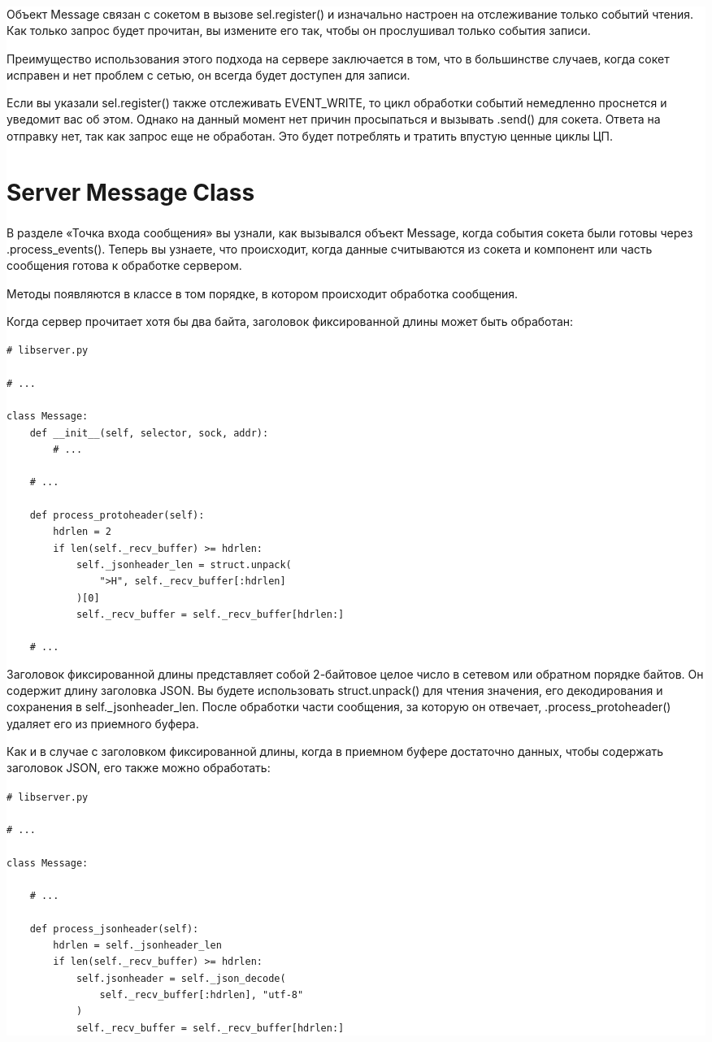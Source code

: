 Объект Message связан с сокетом в вызове sel.register() и изначально настроен на отслеживание только событий чтения. Как только запрос будет прочитан, вы измените его так, чтобы он прослушивал только события записи.

Преимущество использования этого подхода на сервере заключается в том, что в большинстве случаев, когда сокет исправен и нет проблем с сетью, он всегда будет доступен для записи.

Если вы указали sel.register() также отслеживать EVENT_WRITE, то цикл обработки событий немедленно проснется и уведомит вас об этом. Однако на данный момент нет причин просыпаться и вызывать .send() для сокета. Ответа на отправку нет, так как запрос еще не обработан. Это будет потреблять и тратить впустую ценные циклы ЦП.

# Server Message Class
В разделе «Точка входа сообщения» вы узнали, как вызывался объект Message, когда события сокета были готовы через .process_events(). Теперь вы узнаете, что происходит, когда данные считываются из сокета и компонент или часть сообщения готова к обработке сервером.

Методы появляются в классе в том порядке, в котором происходит обработка сообщения.

Когда сервер прочитает хотя бы два байта, заголовок фиксированной длины может быть обработан:

```cython
# libserver.py

# ...

class Message:
    def __init__(self, selector, sock, addr):
        # ...

    # ...

    def process_protoheader(self):
        hdrlen = 2
        if len(self._recv_buffer) >= hdrlen:
            self._jsonheader_len = struct.unpack(
                ">H", self._recv_buffer[:hdrlen]
            )[0]
            self._recv_buffer = self._recv_buffer[hdrlen:]

    # ...
```

Заголовок фиксированной длины представляет собой 2-байтовое целое число в сетевом или обратном порядке байтов. Он содержит длину заголовка JSON. Вы будете использовать struct.unpack() для чтения значения, его декодирования и сохранения в self._jsonheader_len. После обработки части сообщения, за которую он отвечает, .process_protoheader() удаляет его из приемного буфера.

Как и в случае с заголовком фиксированной длины, когда в приемном буфере достаточно данных, чтобы содержать заголовок JSON, его также можно обработать:

```cython
# libserver.py

# ...

class Message:

    # ...

    def process_jsonheader(self):
        hdrlen = self._jsonheader_len
        if len(self._recv_buffer) >= hdrlen:
            self.jsonheader = self._json_decode(
                self._recv_buffer[:hdrlen], "utf-8"
            )
            self._recv_buffer = self._recv_buffer[hdrlen:]
```